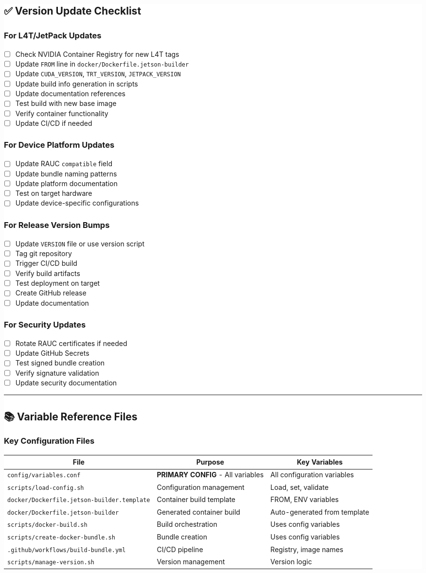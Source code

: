 
## ✅ Version Update Checklist

### For L4T/JetPack Updates
- [ ] Check NVIDIA Container Registry for new L4T tags
- [ ] Update `FROM` line in `docker/Dockerfile.jetson-builder`
- [ ] Update `CUDA_VERSION`, `TRT_VERSION`, `JETPACK_VERSION`
- [ ] Update build info generation in scripts
- [ ] Update documentation references
- [ ] Test build with new base image
- [ ] Verify container functionality
- [ ] Update CI/CD if needed

### For Device Platform Updates  
- [ ] Update RAUC `compatible` field
- [ ] Update bundle naming patterns
- [ ] Update platform documentation
- [ ] Test on target hardware
- [ ] Update device-specific configurations

### For Release Version Bumps
- [ ] Update `VERSION` file or use version script
- [ ] Tag git repository
- [ ] Trigger CI/CD build
- [ ] Verify build artifacts
- [ ] Test deployment on target
- [ ] Create GitHub release
- [ ] Update documentation

### For Security Updates
- [ ] Rotate RAUC certificates if needed
- [ ] Update GitHub Secrets
- [ ] Test signed bundle creation
- [ ] Verify signature validation
- [ ] Update security documentation

---

## 📚 Variable Reference Files

### Key Configuration Files
| File | Purpose | Key Variables |
|------|---------|---------------|
| `config/variables.conf` | **PRIMARY CONFIG** - All variables | All configuration variables |
| `scripts/load-config.sh` | Configuration management | Load, set, validate |
| `docker/Dockerfile.jetson-builder.template` | Container build template | FROM, ENV variables |
| `docker/Dockerfile.jetson-builder` | Generated container build | Auto-generated from template |
| `scripts/docker-build.sh` | Build orchestration | Uses config variables |
| `scripts/create-docker-bundle.sh` | Bundle creation | Uses config variables |
| `.github/workflows/build-bundle.yml` | CI/CD pipeline | Registry, image names |
| `scripts/manage-version.sh` | Version management | Version logic |
